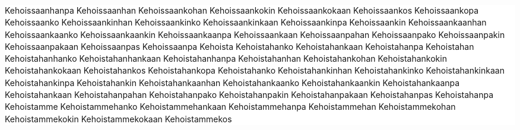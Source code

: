 Kehoissaanhanpa
Kehoissaanhan
Kehoissaankohan
Kehoissaankokin
Kehoissaankokaan
Kehoissaankos
Kehoissaankopa
Kehoissaanko
Kehoissaankinhan
Kehoissaankinko
Kehoissaankinkaan
Kehoissaankinpa
Kehoissaankin
Kehoissaankaanhan
Kehoissaankaanko
Kehoissaankaankin
Kehoissaankaanpa
Kehoissaankaan
Kehoissaanpahan
Kehoissaanpako
Kehoissaanpakin
Kehoissaanpakaan
Kehoissaanpas
Kehoissaanpa
Kehoista
Kehoistahanko
Kehoistahankaan
Kehoistahanpa
Kehoistahan
Kehoistahanhanko
Kehoistahanhankaan
Kehoistahanhanpa
Kehoistahanhan
Kehoistahankohan
Kehoistahankokin
Kehoistahankokaan
Kehoistahankos
Kehoistahankopa
Kehoistahanko
Kehoistahankinhan
Kehoistahankinko
Kehoistahankinkaan
Kehoistahankinpa
Kehoistahankin
Kehoistahankaanhan
Kehoistahankaanko
Kehoistahankaankin
Kehoistahankaanpa
Kehoistahankaan
Kehoistahanpahan
Kehoistahanpako
Kehoistahanpakin
Kehoistahanpakaan
Kehoistahanpas
Kehoistahanpa
Kehoistamme
Kehoistammehanko
Kehoistammehankaan
Kehoistammehanpa
Kehoistammehan
Kehoistammekohan
Kehoistammekokin
Kehoistammekokaan
Kehoistammekos